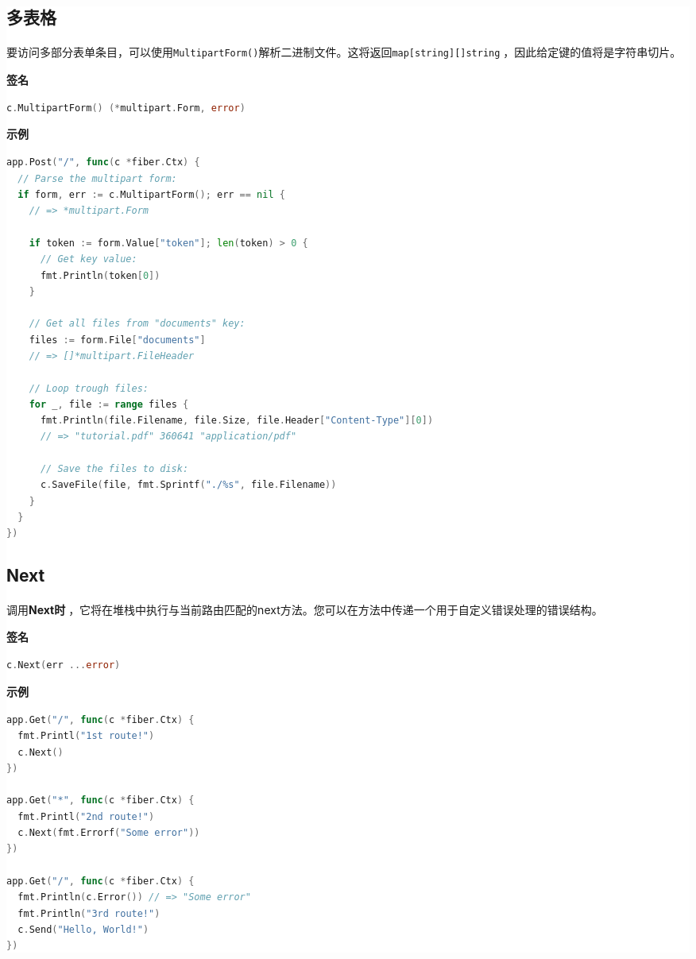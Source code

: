 ## 多表格

要访问多部分表单条目，可以使用`MultipartForm()`解析二进制文件。这将返回`map[string][]string` ，因此给定键的值将是字符串切片。

**签名**

```go
c.MultipartForm() (*multipart.Form, error)
```

**示例**

```go
app.Post("/", func(c *fiber.Ctx) {
  // Parse the multipart form:
  if form, err := c.MultipartForm(); err == nil {
    // => *multipart.Form

    if token := form.Value["token"]; len(token) > 0 {
      // Get key value:
      fmt.Println(token[0])
    }

    // Get all files from "documents" key:
    files := form.File["documents"]
    // => []*multipart.FileHeader

    // Loop trough files:
    for _, file := range files {
      fmt.Println(file.Filename, file.Size, file.Header["Content-Type"][0])
      // => "tutorial.pdf" 360641 "application/pdf"

      // Save the files to disk:
      c.SaveFile(file, fmt.Sprintf("./%s", file.Filename))
    }
  }
})
```

## Next

调用**Next时** ，它将在堆栈中执行与当前路由匹配的next方法。您可以在方法中传递一个用于自定义错误处理的错误结构。

**签名**

```go
c.Next(err ...error)
```

**示例**

```go
app.Get("/", func(c *fiber.Ctx) {
  fmt.Printl("1st route!")
  c.Next()
})

app.Get("*", func(c *fiber.Ctx) {
  fmt.Printl("2nd route!")
  c.Next(fmt.Errorf("Some error"))
})

app.Get("/", func(c *fiber.Ctx) {
  fmt.Println(c.Error()) // => "Some error"
  fmt.Println("3rd route!")
  c.Send("Hello, World!")
})
```